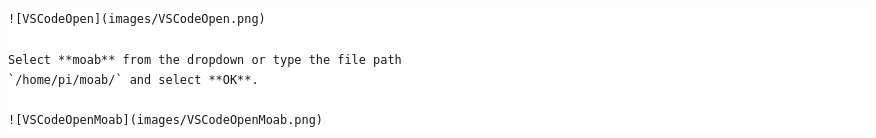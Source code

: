     ![VSCodeOpen](images/VSCodeOpen.png)

    Select **moab** from the dropdown or type the file path
    `/home/pi/moab/` and select **OK**.

    ![VSCodeOpenMoab](images/VSCodeOpenMoab.png)
